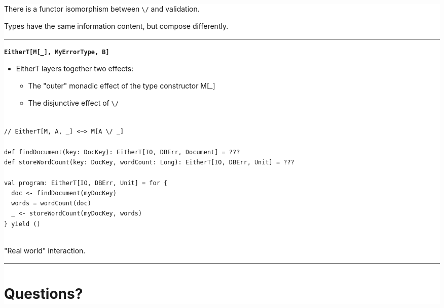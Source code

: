<div class="notes">

There is a functor isomorphism between `\/` and validation.

Types have the same information content, but compose differently.

</div>

--------

**`EitherT[M[_], MyErrorType, B]`**

* EitherT layers together two effects:

    - The "outer" monadic effect of the type constructor M[_]

    - The disjunctive effect of `\/`

~~~{.scala}

// EitherT[M, A, _] <~> M[A \/ _]

def findDocument(key: DocKey): EitherT[IO, DBErr, Document] = ???
def storeWordCount(key: DocKey, wordCount: Long): EitherT[IO, DBErr, Unit] = ???

val program: EitherT[IO, DBErr, Unit] = for {
  doc <- findDocument(myDocKey)
  words = wordCount(doc)
  _ <- storeWordCount(myDocKey, words)
} yield ()
  
~~~

<div class="notes">

"Real world" interaction.

</div>

--------

# Questions?
